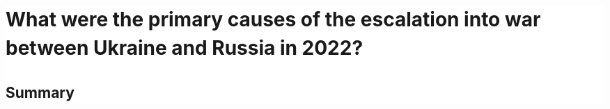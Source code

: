 # What were the primary causes of the escalation into war between Ukraine and Russia in 2022?

## Summary
<DetailSlider>
<template v-slot:less-detailed>
The war escalated in 2022 as Russia faced setbacks in its invasion, leading to President Putin's announcement of partial mobilization and annexation attempts, signaling a significant escalation since the conflict's onset <font color=#FF3399>[<a href="#1">1</a>]</font>. The underlying causes of the escalation include Russia's attempt to dictate regional authoritarian trends, as demonstrated by its previous occupation of Crimea and parts of the Donbas region, dating back to 2014, and not just the events of February 2022 <font color=#FF3399>[<a href="#4">4</a>]</font>.
</template>
<template v-slot:summary>
The escalation into war between Ukraine and Russia in 2022 can be traced back to Russia's dissatisfaction with Ukraine's democratic transformations following the collapse of the Soviet Union, leading to the occupation of Crimea and parts of the Lugansk and Donetsk regions in 2014 <font color=#FF3399>[<a href="#4">4</a>]</font>. Russia's President Putin, facing a war not going as planned, resorted to annexations, partial mobilization, and nuclear rhetoric, marking a significant escalation since the conflict's inception <font color=#FF3399>[<a href="#1">1</a>]</font>. Putin's decision for mass mobilization and the targeting of Ukrainian civilians and infrastructure in retaliation for an attack on a bridge connecting Russia to annexed Crimea further intensified the conflict <font color=#FF3399>[<a href="#1">1</a>, <a href="#2">2</a>]</font>. The broader context involves Russia's attempt to assert an authoritarian trend against the West's liberal vision, with the war in Ukraine building on years of regional aggression <font color=#FF3399>[<a href="#3">3</a>]</font>.
</template>
<template v-slot:more-detailed>
The primary causes of the escalation into war between Ukraine and Russia in 2022 can be traced back to a series of deep-seated issues and actions. At the heart of the conflict lies Russia's resistance to Ukraine's democratic transformation and alignment with Western institutions, particularly NATO, which Russia perceives as a direct threat to its own security and influence <font color=#FF3399>[<a href="#4">4</a>, <a href="#10">10</a>]</font>. This was exacerbated by Russia's annexation of Crimea in 2014 and its support for separatist movements in the Donbas region, reflecting a broader trend of regional aggression and authoritarianism dictated by Russia in its near abroad <font color=#FF3399>[<a href="#4">4</a>]</font>. President Putin's obsession with Ukraine, rooted in his conviction that a truly independent Ukraine poses an existential threat to Russia, has led to a series of decisions escalating tensions and ultimately to the invasion in February 2022 <font color=#FF3399>[<a href="#6">6</a>]</font>.<br/><br/>The escalation into full-scale war was also driven by President Putin's strategic miscalculations and the backlash against his policies at home and abroad <font color=#FF3399>[<a href="#1">1</a>, <a href="#5">5</a>]</font>. The partial mobilization in Russia and the indiscriminate attacks on Ukrainian civilians and infrastructure are indicative of the war not going as planned for Putin <font color=#FF3399>[<a href="#1">1</a>, <a href="#2">2</a>]</font>. Meanwhile, international concerns over the conflict, including the potential for escalating military conflict and the impact on energy security, have intensified, with G7 leaders committing to phase out dependency on Russian energy and to ensure stable global energy supplies <font color=#FF3399>[<a href="#7">7</a>]</font>. The ongoing war in Ukraine, therefore, represents not only a clash over territorial integrity and political sovereignty but also a confrontation between differing visions for the international order, with Russia and China posing challenges to Western-led systems <font color=#FF3399>[<a href="#3">3</a>, <a href="#9">9</a>]</font>.
</template>
</DetailSlider>
